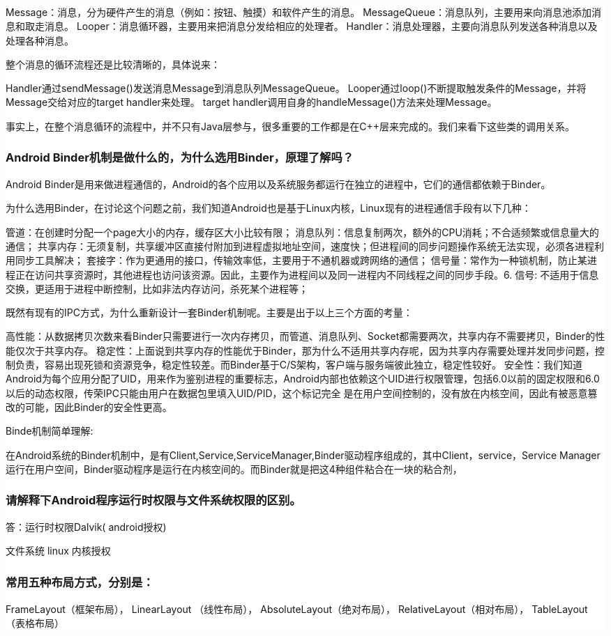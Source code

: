 
Message：消息，分为硬件产生的消息（例如：按钮、触摸）和软件产生的消息。
MessageQueue：消息队列，主要用来向消息池添加消息和取走消息。
Looper：消息循环器，主要用来把消息分发给相应的处理者。
Handler：消息处理器，主要向消息队列发送各种消息以及处理各种消息。


整个消息的循环流程还是比较清晰的，具体说来：



Handler通过sendMessage()发送消息Message到消息队列MessageQueue。
Looper通过loop()不断提取触发条件的Message，并将Message交给对应的target handler来处理。
target handler调用自身的handleMessage()方法来处理Message。


事实上，在整个消息循环的流程中，并不只有Java层参与，很多重要的工作都是在C++层来完成的。我们来看下这些类的调用关系。

### Android Binder机制是做什么的，为什么选用Binder，原理了解吗？


Android Binder是用来做进程通信的，Android的各个应用以及系统服务都运行在独立的进程中，它们的通信都依赖于Binder。



为什么选用Binder，在讨论这个问题之前，我们知道Android也是基于Linux内核，Linux现有的进程通信手段有以下几种：



管道：在创建时分配一个page大小的内存，缓存区大小比较有限；
消息队列：信息复制两次，额外的CPU消耗；不合适频繁或信息量大的通信；
共享内存：无须复制，共享缓冲区直接付附加到进程虚拟地址空间，速度快；但进程间的同步问题操作系统无法实现，必须各进程利用同步工具解决；
套接字：作为更通用的接口，传输效率低，主要用于不通机器或跨网络的通信；
信号量：常作为一种锁机制，防止某进程正在访问共享资源时，其他进程也访问该资源。因此，主要作为进程间以及同一进程内不同线程之间的同步手段。6. 信号: 不适用于信息交换，更适用于进程中断控制，比如非法内存访问，杀死某个进程等；


既然有现有的IPC方式，为什么重新设计一套Binder机制呢。主要是出于以上三个方面的考量：



高性能：从数据拷贝次数来看Binder只需要进行一次内存拷贝，而管道、消息队列、Socket都需要两次，共享内存不需要拷贝，Binder的性能仅次于共享内存。
稳定性：上面说到共享内存的性能优于Binder，那为什么不适用共享内存呢，因为共享内存需要处理并发同步问题，控制负责，容易出现死锁和资源竞争，稳定性较差。而Binder基于C/S架构，客户端与服务端彼此独立，稳定性较好。
安全性：我们知道Android为每个应用分配了UID，用来作为鉴别进程的重要标志，Android内部也依赖这个UID进行权限管理，包括6.0以前的固定权限和6.0以后的动态权限，传荣IPC只能由用户在数据包里填入UID/PID，这个标记完全
是在用户空间控制的，没有放在内核空间，因此有被恶意篡改的可能，因此Binder的安全性更高。

Binde机制简单理解:

在Android系统的Binder机制中，是有Client,Service,ServiceManager,Binder驱动程序组成的，其中Client，service，Service Manager运行在用户空间，Binder驱动程序是运行在内核空间的。而Binder就是把这4种组件粘合在一块的粘合剂，

### 请解释下Android程序运行时权限与文件系统权限的区别。

答：运行时权限Dalvik( android授权)

文件系统 linux 内核授权

### 常用五种布局方式，分别是：
FrameLayout（框架布局），
LinearLayout （线性布局），
AbsoluteLayout（绝对布局），
RelativeLayout（相对布局），
TableLayout（表格布局）
